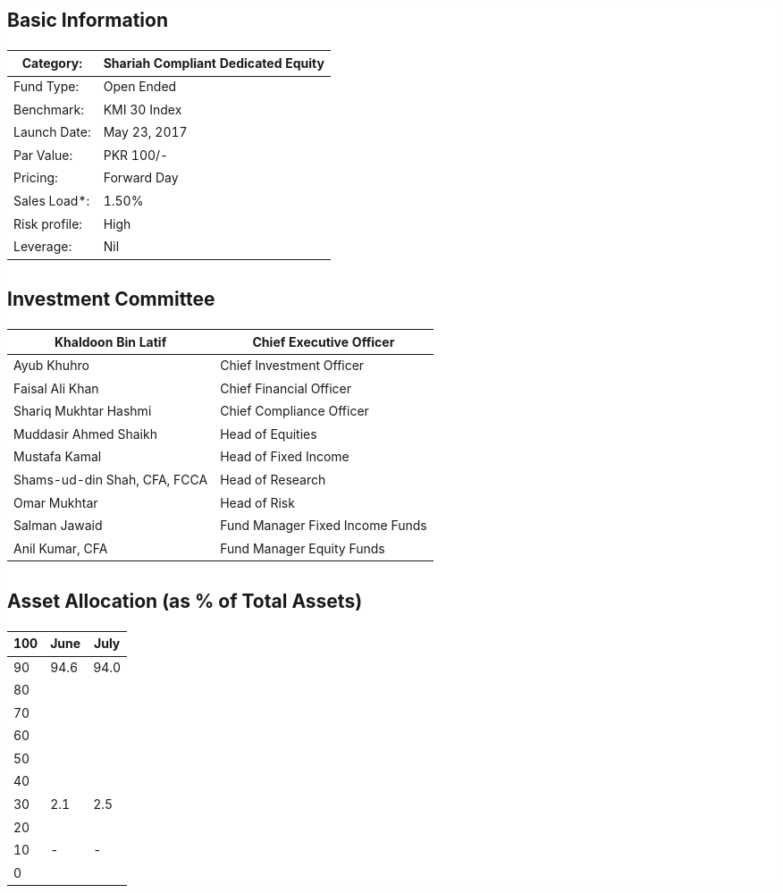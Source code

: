 ## Basic Information

| Category:     | Shariah Compliant Dedicated Equity |
| ------------- | ---------------------------------- |
| Fund Type:    | Open Ended                         |
| Benchmark:    | KMI 30 Index                       |
| Launch Date:  | May 23, 2017                       |
| Par Value:    | PKR 100/-                          |
| Pricing:      | Forward Day                        |
| Sales Load\*: | 1.50%                              |
| Risk profile: | High                               |
| Leverage:     | Nil                                |

## Investment Committee

| Khaldoon Bin Latif           | Chief Executive Officer         |
| ---------------------------- | ------------------------------- |
| Ayub Khuhro                  | Chief Investment Officer        |
| Faisal Ali Khan              | Chief Financial Officer         |
| Shariq Mukhtar Hashmi        | Chief Compliance Officer        |
| Muddasir Ahmed Shaikh        | Head of Equities                |
| Mustafa Kamal                | Head of Fixed Income            |
| Shams-ud-din Shah, CFA, FCCA | Head of Research                |
| Omar Mukhtar                 | Head of Risk                    |
| Salman Jawaid                | Fund Manager Fixed Income Funds |
| Anil Kumar, CFA              | Fund Manager Equity Funds       |

## Asset Allocation (as % of Total Assets)

| 100 | June | July |
| --- | ---- | ---- |
| 90  | 94.6 | 94.0 |
| 80  |      |      |
| 70  |      |      |
| 60  |      |      |
| 50  |      |      |
| 40  |      |      |
| 30  | 2.1  | 2.5  |
| 20  |      |      |
| 10  | -    | -    |
| 0   |      |      |

